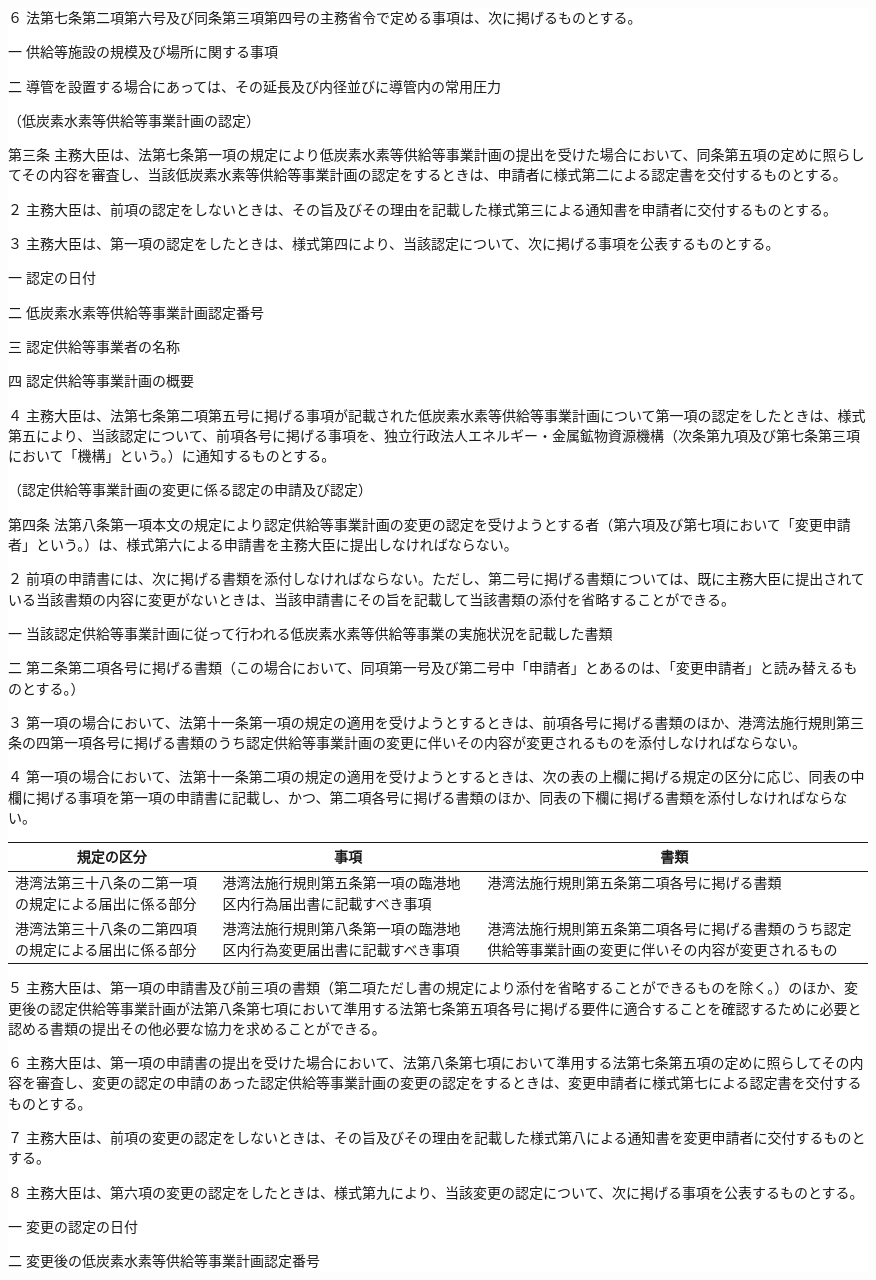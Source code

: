 ６ 法第七条第二項第六号及び同条第三項第四号の主務省令で定める事項は、次に掲げるものとする。

一 供給等施設の規模及び場所に関する事項

二 導管を設置する場合にあっては、その延長及び内径並びに導管内の常用圧力

（低炭素水素等供給等事業計画の認定）

第三条 主務大臣は、法第七条第一項の規定により低炭素水素等供給等事業計画の提出を受けた場合において、同条第五項の定めに照らしてその内容を審査し、当該低炭素水素等供給等事業計画の認定をするときは、申請者に様式第二による認定書を交付するものとする。

２ 主務大臣は、前項の認定をしないときは、その旨及びその理由を記載した様式第三による通知書を申請者に交付するものとする。

３ 主務大臣は、第一項の認定をしたときは、様式第四により、当該認定について、次に掲げる事項を公表するものとする。

一 認定の日付

二 低炭素水素等供給等事業計画認定番号

三 認定供給等事業者の名称

四 認定供給等事業計画の概要

４ 主務大臣は、法第七条第二項第五号に掲げる事項が記載された低炭素水素等供給等事業計画について第一項の認定をしたときは、様式第五により、当該認定について、前項各号に掲げる事項を、独立行政法人エネルギー・金属鉱物資源機構（次条第九項及び第七条第三項において「機構」という。）に通知するものとする。

（認定供給等事業計画の変更に係る認定の申請及び認定）

第四条 法第八条第一項本文の規定により認定供給等事業計画の変更の認定を受けようとする者（第六項及び第七項において「変更申請者」という。）は、様式第六による申請書を主務大臣に提出しなければならない。

２ 前項の申請書には、次に掲げる書類を添付しなければならない。ただし、第二号に掲げる書類については、既に主務大臣に提出されている当該書類の内容に変更がないときは、当該申請書にその旨を記載して当該書類の添付を省略することができる。

一 当該認定供給等事業計画に従って行われる低炭素水素等供給等事業の実施状況を記載した書類

二 第二条第二項各号に掲げる書類（この場合において、同項第一号及び第二号中「申請者」とあるのは、「変更申請者」と読み替えるものとする。）

３ 第一項の場合において、法第十一条第一項の規定の適用を受けようとするときは、前項各号に掲げる書類のほか、港湾法施行規則第三条の四第一項各号に掲げる書類のうち認定供給等事業計画の変更に伴いその内容が変更されるものを添付しなければならない。

４ 第一項の場合において、法第十一条第二項の規定の適用を受けようとするときは、次の表の上欄に掲げる規定の区分に応じ、同表の中欄に掲げる事項を第一項の申請書に記載し、かつ、第二項各号に掲げる書類のほか、同表の下欄に掲げる書類を添付しなければならない。

規定の区分 | 事項 | 書類  
---|---|---  
港湾法第三十八条の二第一項の規定による届出に係る部分 | 港湾法施行規則第五条第一項の臨港地区内行為届出書に記載すべき事項 | 港湾法施行規則第五条第二項各号に掲げる書類  
港湾法第三十八条の二第四項の規定による届出に係る部分 | 港湾法施行規則第八条第一項の臨港地区内行為変更届出書に記載すべき事項 | 港湾法施行規則第五条第二項各号に掲げる書類のうち認定供給等事業計画の変更に伴いその内容が変更されるもの  
  
５ 主務大臣は、第一項の申請書及び前三項の書類（第二項ただし書の規定により添付を省略することができるものを除く。）のほか、変更後の認定供給等事業計画が法第八条第七項において準用する法第七条第五項各号に掲げる要件に適合することを確認するために必要と認める書類の提出その他必要な協力を求めることができる。

６ 主務大臣は、第一項の申請書の提出を受けた場合において、法第八条第七項において準用する法第七条第五項の定めに照らしてその内容を審査し、変更の認定の申請のあった認定供給等事業計画の変更の認定をするときは、変更申請者に様式第七による認定書を交付するものとする。

７ 主務大臣は、前項の変更の認定をしないときは、その旨及びその理由を記載した様式第八による通知書を変更申請者に交付するものとする。

８ 主務大臣は、第六項の変更の認定をしたときは、様式第九により、当該変更の認定について、次に掲げる事項を公表するものとする。

一 変更の認定の日付

二 変更後の低炭素水素等供給等事業計画認定番号
